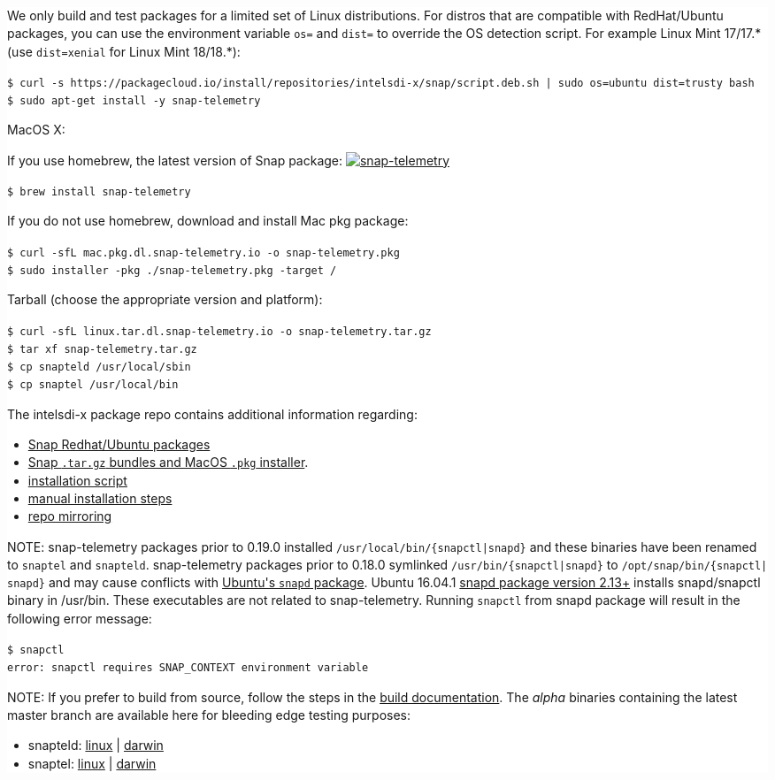 We only build and test packages for a limited set of Linux distributions. For distros that are compatible with RedHat/Ubuntu packages, you can use the environment variable `os=` and `dist=` to override the OS detection script. For example Linux Mint 17/17.* (use `dist=xenial` for Linux Mint 18/18.*):
```
$ curl -s https://packagecloud.io/install/repositories/intelsdi-x/snap/script.deb.sh | sudo os=ubuntu dist=trusty bash
$ sudo apt-get install -y snap-telemetry
```

MacOS X:

If you use homebrew, the latest version of Snap package: [![snap-telemetry](https://img.shields.io/homebrew/v/snap-telemetry.svg)](http://brew.sh/)
```
$ brew install snap-telemetry
```

If you do not use homebrew, download and install Mac pkg package:
```
$ curl -sfL mac.pkg.dl.snap-telemetry.io -o snap-telemetry.pkg
$ sudo installer -pkg ./snap-telemetry.pkg -target /
```

Tarball (choose the appropriate version and platform):
```
$ curl -sfL linux.tar.dl.snap-telemetry.io -o snap-telemetry.tar.gz
$ tar xf snap-telemetry.tar.gz
$ cp snapteld /usr/local/sbin
$ cp snaptel /usr/local/bin
```

The intelsdi-x package repo contains additional information regarding:

* [Snap Redhat/Ubuntu packages](https://packagecloud.io/intelsdi-x/snap)
* [Snap `.tar.gz` bundles and MacOS `.pkg` installer](https://github.com/intelsdi-x/snap/releases).
* [installation script](https://packagecloud.io/intelsdi-x/snap/install#bash)
* [manual installation steps](https://packagecloud.io/intelsdi-x/snap/install#manual)
* [repo mirroring](https://packagecloud.io/intelsdi-x/snap/mirror)

NOTE: snap-telemetry packages prior to 0.19.0 installed `/usr/local/bin/{snapctl|snapd}` and these binaries have been renamed to `snaptel` and `snapteld`. snap-telemetry packages prior to 0.18.0 symlinked `/usr/bin/{snapctl|snapd}` to `/opt/snap/bin/{snapctl|snapd}` and may cause conflicts with [Ubuntu's `snapd` package](http://packages.ubuntu.com/xenial-updates/snapd). Ubuntu 16.04.1 [snapd package version 2.13+](https://launchpad.net/ubuntu/+source/snapd) installs snapd/snapctl binary in /usr/bin. These executables are not related to snap-telemetry. Running `snapctl` from snapd package will result in the following error message:

```
$ snapctl
error: snapctl requires SNAP_CONTEXT environment variable
```

NOTE: If you prefer to build from source, follow the steps in the [build documentation](docs/BUILD_AND_TEST.md). The _alpha_ binaries containing the latest master branch are available here for bleeding edge testing purposes:
* snapteld: [linux](http://snap.ci.snap-telemetry.io/snap/latest_build/linux/x86_64/snapteld) | [darwin](http://snap.ci.snap-telemetry.io/snap/latest_build/darwin/x86_64/snapteld)
* snaptel: [linux](http://snap.ci.snap-telemetry.io/snap/latest_build/linux/x86_64/snaptel) | [darwin](http://snap.ci.snap-telemetry.io/snap/latest_build/darwin/x86_64/snaptel)
